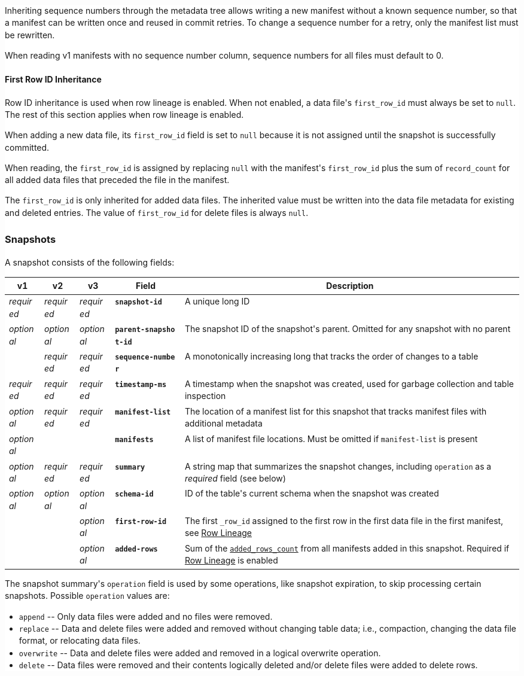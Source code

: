 Inheriting sequence numbers through the metadata tree allows writing a new manifest without a known sequence number, so that a manifest can be written once and reused in commit retries. To change a sequence number for a retry, only the manifest list must be rewritten.

When reading v1 manifests with no sequence number column, sequence numbers for all files must default to 0.

#### First Row ID Inheritance

Row ID inheritance is used when row lineage is enabled. When not enabled, a data file's `first_row_id` must always be set to `null`. The rest of this section applies when row lineage is enabled.

When adding a new data file, its `first_row_id` field is set to `null` because it is not assigned until the snapshot is successfully committed.

When reading, the `first_row_id` is assigned by replacing `null` with the manifest's `first_row_id` plus the sum of `record_count` for all added data files that preceded the file in the manifest.

The `first_row_id` is only inherited for added data files. The inherited value must be written into the data file metadata for existing and deleted entries. The value of `first_row_id` for delete files is always `null`.

### Snapshots

A snapshot consists of the following fields:

| v1         | v2         | v3         | Field                        | Description                                                                                                                        |
| ---------- | ---------- |------------|------------------------------|------------------------------------------------------------------------------------------------------------------------------------|
| _required_ | _required_ | _required_ | **`snapshot-id`**            | A unique long ID                                                                                                                   |
| _optional_ | _optional_ | _optional_ | **`parent-snapshot-id`**     | The snapshot ID of the snapshot's parent. Omitted for any snapshot with no parent                                                  |
|            | _required_ | _required_ | **`sequence-number`**        | A monotonically increasing long that tracks the order of changes to a table                                                        |
| _required_ | _required_ | _required_ | **`timestamp-ms`**           | A timestamp when the snapshot was created, used for garbage collection and table inspection                                        |
| _optional_ | _required_ | _required_ | **`manifest-list`**          | The location of a manifest list for this snapshot that tracks manifest files with additional metadata                              |
| _optional_ |            |            | **`manifests`**              | A list of manifest file locations. Must be omitted if `manifest-list` is present                                                   |
| _optional_ | _required_ | _required_ | **`summary`**                | A string map that summarizes the snapshot changes, including `operation` as a _required_ field (see below)                         |
| _optional_ | _optional_ | _optional_ | **`schema-id`**              | ID of the table's current schema when the snapshot was created                                                                     |
|            |            | _optional_ | **`first-row-id`**           | The first `_row_id` assigned to the first row in the first data file in the first manifest, see [Row Lineage](#row-lineage)        |
|            |            | _optional_ | **`added-rows`**             | Sum of the [`added_rows_count`](#manifest-lists) from all manifests added in this snapshot. Required if [Row Lineage](#row-lineage) is enabled | 


The snapshot summary's `operation` field is used by some operations, like snapshot expiration, to skip processing certain snapshots. Possible `operation` values are:

*   `append` -- Only data files were added and no files were removed.
*   `replace` -- Data and delete files were added and removed without changing table data; i.e., compaction, changing the data file format, or relocating data files.
*   `overwrite` -- Data and delete files were added and removed in a logical overwrite operation.
*   `delete` -- Data files were removed and their contents logically deleted and/or delete files were added to delete rows.
